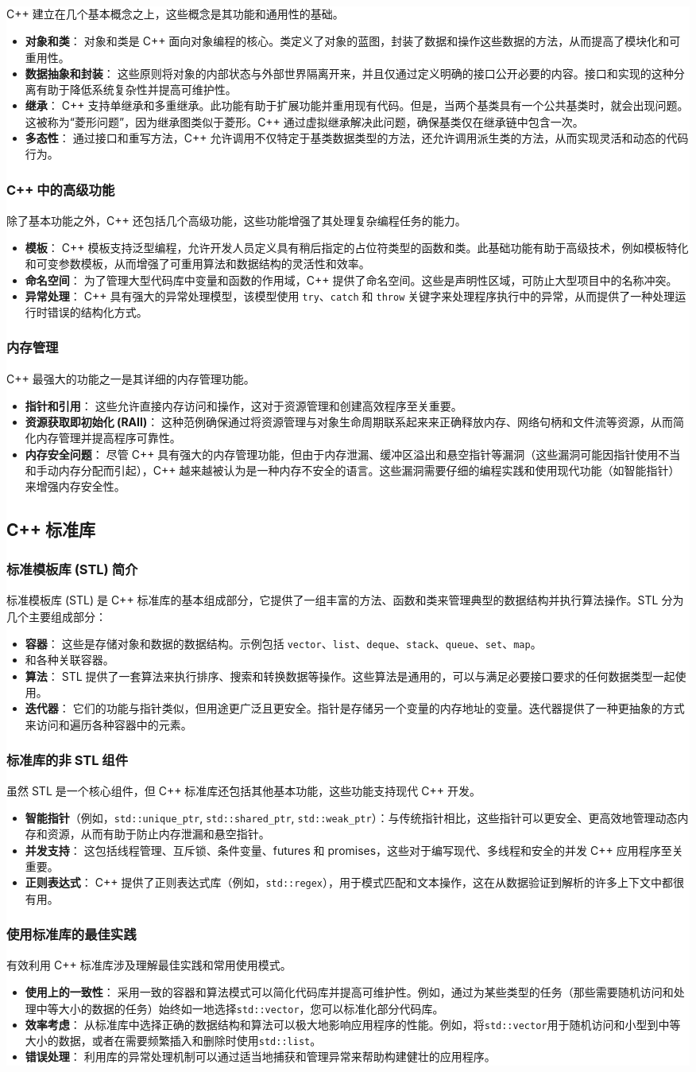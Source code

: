 C++ 建立在几个基本概念之上，这些概念是其功能和通用性的基础。

- **对象和类**： 对象和类是 C++ 面向对象编程的核心。类定义了对象的蓝图，封装了数据和操作这些数据的方法，从而提高了模块化和可重用性。
- **数据抽象和封装**： 这些原则将对象的内部状态与外部世界隔离开来，并且仅通过定义明确的接口公开必要的内容。接口和实现的这种分离有助于降低系统复杂性并提高可维护性。
- **继承**： C++ 支持单继承和多重继承。此功能有助于扩展功能并重用现有代码。但是，当两个基类具有一个公共基类时，就会出现问题。这被称为“菱形问题”，因为继承图类似于菱形。C++ 通过虚拟继承解决此问题，确保基类仅在继承链中包含一次。
- **多态性**： 通过接口和重写方法，C++ 允许调用不仅特定于基类数据类型的方法，还允许调用派生类的方法，从而实现灵活和动态的代码行为。

### C++ 中的高级功能

除了基本功能之外，C++ 还包括几个高级功能，这些功能增强了其处理复杂编程任务的能力。

- **模板**： C++ 模板支持泛型编程，允许开发人员定义具有稍后指定的占位符类型的函数和类。此基础功能有助于高级技术，例如模板特化和可变参数模板，从而增强了可重用算法和数据结构的灵活性和效率。
- **命名空间**： 为了管理大型代码库中变量和函数的作用域，C++ 提供了命名空间。这些是声明性区域，可防止大型项目中的名称冲突。
- **异常处理**： C++ 具有强大的异常处理模型，该模型使用 `try`、`catch` 和 `throw` 关键字来处理程序执行中的异常，从而提供了一种处理运行时错误的结构化方式。

### 内存管理

C++ 最强大的功能之一是其详细的内存管理功能。

- **指针和引用**： 这些允许直接内存访问和操作，这对于资源管理和创建高效程序至关重要。
- **资源获取即初始化 (RAII)**： 这种范例确保通过将资源管理与对象生命周期联系起来来正确释放内存、网络句柄和文件流等资源，从而简化内存管理并提高程序可靠性。
- **内存安全问题**： 尽管 C++ 具有强大的内存管理功能，但由于内存泄漏、缓冲区溢出和悬空指针等漏洞（这些漏洞可能因指针使用不当和手动内存分配而引起），C++ 越来越被认为是一种内存不安全的语言。这些漏洞需要仔细的编程实践和使用现代功能（如智能指针）来增强内存安全性。

## C++ 标准库

### 标准模板库 (STL) 简介

标准模板库 (STL) 是 C++ 标准库的基本组成部分，它提供了一组丰富的方法、函数和类来管理典型的数据结构并执行算法操作。STL 分为几个主要组成部分：

- **容器**： 这些是存储对象和数据的数据结构。示例包括 `vector`、`list`、`deque`、`stack`、`queue`、`set`、`map`。
- 和各种关联容器。
- **算法**： STL 提供了一套算法来执行排序、搜索和转换数据等操作。这些算法是通用的，可以与满足必要接口要求的任何数据类型一起使用。
- **迭代器**： 它们的功能与指针类似，但用途更广泛且更安全。指针是存储另一个变量的内存地址的变量。迭代器提供了一种更抽象的方式来访问和遍历各种容器中的元素。

### 标准库的非 STL 组件

虽然 STL 是一个核心组件，但 C++ 标准库还包括其他基本功能，这些功能支持现代 C++ 开发。

- **智能指针**（例如，`std::unique_ptr`, `std::shared_ptr`, `std::weak_ptr`）：与传统指针相比，这些指针可以更安全、更高效地管理动态内存和资源，从而有助于防止内存泄漏和悬空指针。
- **并发支持**： 这包括线程管理、互斥锁、条件变量、futures 和 promises，这些对于编写现代、多线程和安全的并发 C++ 应用程序至关重要。
- **正则表达式**： C++ 提供了正则表达式库（例如，`std::regex`），用于模式匹配和文本操作，这在从数据验证到解析的许多上下文中都很有用。

### 使用标准库的最佳实践

有效利用 C++ 标准库涉及理解最佳实践和常用使用模式。

- **使用上的一致性**： 采用一致的容器和算法模式可以简化代码库并提高可维护性。例如，通过为某些类型的任务（那些需要随机访问和处理中等大小的数据的任务）始终如一地选择`std::vector`，您可以标准化部分代码库。
- **效率考虑**： 从标准库中选择正确的数据结构和算法可以极大地影响应用程序的性能。例如，将`std::vector`用于随机访问和小型到中等大小的数据，或者在需要频繁插入和删除时使用`std::list`。
- **错误处理**： 利用库的异常处理机制可以通过适当地捕获和管理异常来帮助构建健壮的应用程序。

